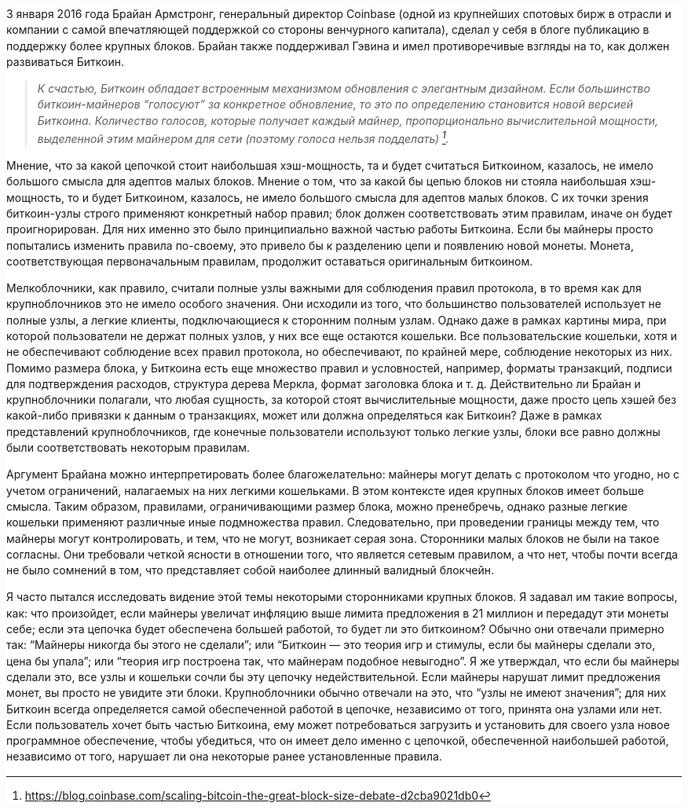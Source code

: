3 января 2016 года Брайан Армстронг, генеральный директор Coinbase (одной из крупнейших спотовых бирж в отрасли и компании с самой впечатляющей поддержкой со стороны венчурного капитала), сделал у себя в блоге публикацию в поддержку более крупных блоков. Брайан также поддерживал Гэвина и имел противоречивые взгляды на то, как должен развиваться Биткоин.

> _К счастью, Биткоин обладает встроенным механизмом обновления с элегантным дизайном. Если большинство биткоин-майнеров “голосуют” за конкретное обновление, то это по определению становится новой версией Биткоина. Количество голосов, которые получает каждый майнер, пропорционально вычислительной мощности, выделенной этим майнером для сети (поэтому голоса нельзя подделать) [^2]._

Мнение, что за какой цепочкой стоит наибольшая хэш-мощность, та и будет считаться Биткоином, казалось, не имело большого смысла для адептов малых блоков. Мнение о том, что за какой бы цепью блоков ни стояла наибольшая хэш-мощность, то и будет Биткоином, казалось, не имело большого смысла для адептов малых блоков. С их точки зрения биткоин-узлы строго применяют конкретный набор правил; блок должен соответствовать этим правилам, иначе он будет проигнорирован. Для них именно это было принципиально важной частью работы Биткоина. Если бы майнеры просто попытались изменить правила по-своему, это привело бы к разделению цепи и появлению новой монеты. Монета, соответствующая первоначальным правилам, продолжит оставаться оригинальным биткоином.

Мелкоблочники, как правило, считали полные узлы важными для соблюдения правил протокола, в то время как для крупноблочников это не имело особого значения. Они исходили из того, что большинство пользователей использует не полные узлы, а легкие клиенты, подключающиеся к сторонним полным узлам. Однако даже в рамках картины мира, при которой пользователи не держат полных узлов, у них все еще остаются кошельки. Все пользовательские кошельки, хотя и не обеспечивают соблюдение всех правил протокола, но обеспечивают, по крайней мере, соблюдение некоторых из них. Помимо размера блока, у Биткоина есть еще множество правил и условностей, например, форматы транзакций, подписи для подтверждения расходов, структура дерева Меркла, формат заголовка блока и т. д. Действительно ли Брайан и крупноблочники полагали, что любая сущность, за которой стоят вычислительные мощности, даже просто цепь хэшей без какой-либо привязки к данным о транзакциях, может или должна определяться как Биткоин? Даже в рамках представлений крупноблочников, где конечные пользователи используют только легкие узлы, блоки все равно должны были соответствовать некоторым правилам.

Аргумент Брайана можно интерпретировать более благожелательно: майнеры могут делать с протоколом что угодно, но с учетом ограничений, налагаемых на них легкими кошельками. В этом контексте идея крупных блоков имеет больше смысла. Таким образом, правилами, ограничивающими размер блока, можно пренебречь, однако разные легкие кошельки применяют различные иные подмножества правил. Следовательно, при проведении границы между тем, что майнеры могут контролировать, и тем, что не могут, возникает серая зона. Сторонники малых блоков не были на такое согласны. Они требовали четкой ясности в отношении того, что является сетевым правилом, а что нет, чтобы почти всегда не было сомнений в том, что представляет собой наиболее длинный валидный блокчейн.

Я часто пытался исследовать видение этой темы некоторыми сторонниками крупных блоков. Я задавал им такие вопросы, как: что произойдет, если майнеры увеличат инфляцию выше лимита предложения в 21 миллион и передадут эти монеты себе; если эта цепочка будет обеспечена большей работой, то будет ли это биткоином? Обычно они отвечали примерно так: “Майнеры никогда бы этого не сделали”; или “Биткоин — это теория игр и стимулы, если бы майнеры сделали это, цена бы упала”; или “теория игр построена так, что майнерам подобное невыгодно”. Я же утверждал, что если бы майнеры сделали это, все узлы и кошельки сочли бы эту цепочку недействительной. Если майнеры нарушат лимит предложения монет, вы просто не увидите эти блоки. Крупноблочники обычно отвечали на это, что “узлы не имеют значения”; для них Биткоин всегда определяется самой обеспеченной работой в цепочке, независимо от того, принята она узлами или нет. Если пользователь хочет быть частью Биткоина, ему может потребоваться загрузить и установить для своего узла новое программное обеспечение, чтобы убедиться, что он имеет дело именно с цепочкой, обеспеченной наибольшей работой, независимо от того, нарушает ли она некоторые ранее установленные правила.


[^1]: https://www.reddit.com/r/bitcoinxt/comments/3yewit/psa_if_youre_running_an_xt_node_in_stealth_mode/
[^2]: https://blog.coinbase.com/scaling-bitcoin-the-great-block-size-debate-d2cba9021db0
[^3]: https://bitcoin.org/bitcoin.pdf
[^4]: https://github.com/bitcoin-dot-org/Bitcoin.org/commit/7d1cdd94651461ff13ad4ed10b05b2374690fac2
[^5]: https://blog.plan99.net/the-resolution-of-the-bitcoin-experiment-dabb30201f7#.h81ihjioy
[^6]: https://twitter.com/JihanWu/status/688300019003162626
[^7]: https://news.ycombinator.com/item?id=10920902
[^8]: https://archive.is/6QvMJ
[^9]: https://bitcointalk.org/index.php?topic=1330553.0
[^10]: https://github.com/bitcoinclassic/bitcoinclassic/releases/tag/v0.11.2.cl1
[^11]: https://bitcoinmagazine.com/articles/bitcoin-classic-hard-fork-likely-to-activate-at-hashrate-support-1457020892
[^12]: https://twitter.com/valeryvavilov/status/688054411650818048
[^13]: https://blog.coinbase.com/what-happened-at-the-satoshi-roundtable-6c11a10d8cdf